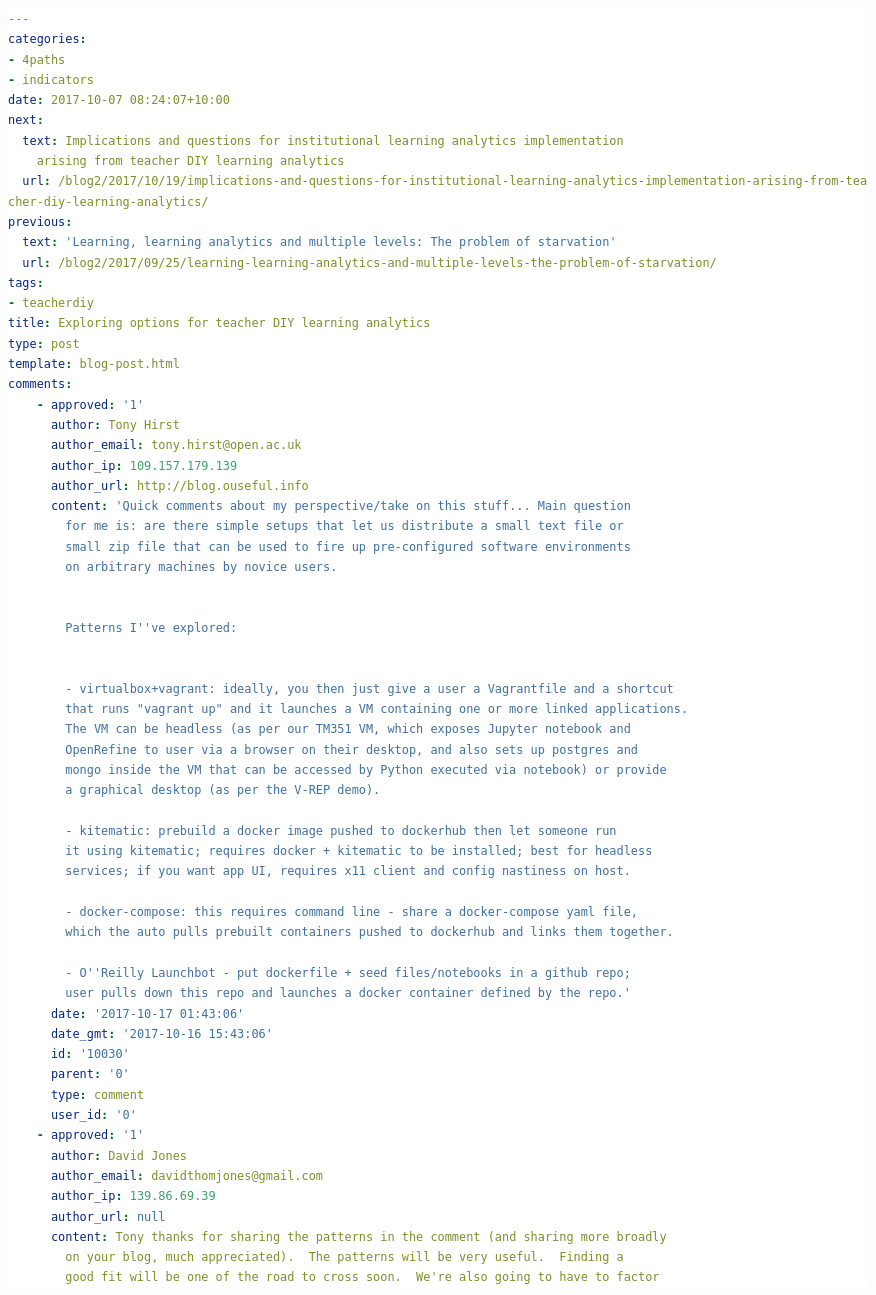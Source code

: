 ```yaml
---
categories:
- 4paths
- indicators
date: 2017-10-07 08:24:07+10:00
next:
  text: Implications and questions for institutional learning analytics implementation
    arising from teacher DIY learning analytics
  url: /blog2/2017/10/19/implications-and-questions-for-institutional-learning-analytics-implementation-arising-from-teacher-diy-learning-analytics/
previous:
  text: 'Learning, learning analytics and multiple levels: The problem of starvation'
  url: /blog2/2017/09/25/learning-learning-analytics-and-multiple-levels-the-problem-of-starvation/
tags:
- teacherdiy
title: Exploring options for teacher DIY learning analytics
type: post
template: blog-post.html
comments:
    - approved: '1'
      author: Tony Hirst
      author_email: tony.hirst@open.ac.uk
      author_ip: 109.157.179.139
      author_url: http://blog.ouseful.info
      content: 'Quick comments about my perspective/take on this stuff... Main question
        for me is: are there simple setups that let us distribute a small text file or
        small zip file that can be used to fire up pre-configured software environments
        on arbitrary machines by novice users.
    
    
        Patterns I''ve explored:
    
    
        - virtualbox+vagrant: ideally, you then just give a user a Vagrantfile and a shortcut
        that runs "vagrant up" and it launches a VM containing one or more linked applications.
        The VM can be headless (as per our TM351 VM, which exposes Jupyter notebook and
        OpenRefine to user via a browser on their desktop, and also sets up postgres and
        mongo inside the VM that can be accessed by Python executed via notebook) or provide
        a graphical desktop (as per the V-REP demo).
    
        - kitematic: prebuild a docker image pushed to dockerhub then let someone run
        it using kitematic; requires docker + kitematic to be installed; best for headless
        services; if you want app UI, requires x11 client and config nastiness on host.
    
        - docker-compose: this requires command line - share a docker-compose yaml file,
        which the auto pulls prebuilt containers pushed to dockerhub and links them together.
    
        - O''Reilly Launchbot - put dockerfile + seed files/notebooks in a github repo;
        user pulls down this repo and launches a docker container defined by the repo.'
      date: '2017-10-17 01:43:06'
      date_gmt: '2017-10-16 15:43:06'
      id: '10030'
      parent: '0'
      type: comment
      user_id: '0'
    - approved: '1'
      author: David Jones
      author_email: davidthomjones@gmail.com
      author_ip: 139.86.69.39
      author_url: null
      content: Tony thanks for sharing the patterns in the comment (and sharing more broadly
        on your blog, much appreciated).  The patterns will be very useful.  Finding a
        good fit will be one of the road to cross soon.  We're also going to have to factor
```
